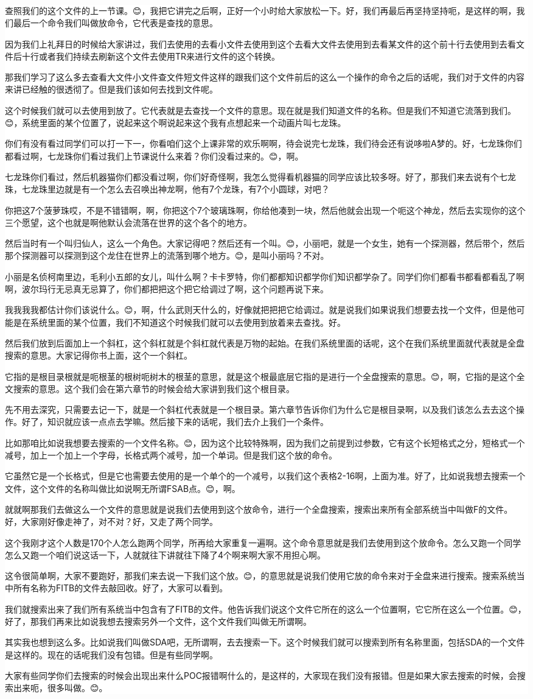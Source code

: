 查照我们的这个文件的上一节课。😊，我把它讲完之后啊，正好一个小时给大家放松一下。好，我们再最后再坚持坚持呃，是这样的啊，我们最后一个命令我们叫做放命令，它代表是查找的意思。

因为我们上礼拜日的时候给大家讲过，我们去使用的去看小文件去使用到这个去看大文件去使用到去看某文件的这个前十行去使用到去看文件后十行或者我们持续去刷新这个文件去使用TR来进行文件的这个转换。

那我们学习了这么多去查看大文件小文件查文件短文件这样的跟我们这个文件前后的这么一个操作的命令之后的话呢，我们对于文件的内容来讲已经触的很透彻了。但是我们该如何去找到文件呢。

这个时候我们就可以去使用到放了。它代表就是去查找一个文件的意思。现在就是我们知道文件的名称。但是我们不知道它流落到我们。😊，系统里面的某个位置了，说起来这个啊说起来这个我有点想起来一个动画片叫七龙珠。

你们有没有看过同学们可以打一下一，你看咱们这个上课非常的欢乐啊啊，待会说完七龙珠，我们待会还有说哆啦A梦的。好，七龙珠你们都看过啊，七龙珠你们看过我们上节课说什么来着？你们没看过来的。😊，啊。

七龙珠你们看过，然后机器猫你们都没看过啊，你们好奇怪啊，我怎么觉得看机器猫的同学应该比较多呀。好了，那我们来去说有个七龙珠，七龙珠里边就是有一个怎么去召唤出神龙啊，他有7个龙珠，有7个小圆球，对吧？

你把这7个菠萝珠哎，不是不错错啊，啊，你把这个7个玻璃珠啊，你给他凑到一块，然后他就会出现一个呃这个神龙，然后去实现你的这个三个愿望，这个也就是啊他默认会流落在世界的这个各个的地方。

然后当时有一个叫归仙人，这么一个角色。大家记得吧？然后还有一个叫。😊，小丽吧，就是一个女生，她有一个探测器，然后带个，然后那个探测器可以探测到这个龙住在世界上的流落到哪个地方。😊，是叫小丽吗？不对。

小丽是名侦柯南里边，毛利小五郎的女儿，叫什么啊？卡卡罗特，你们都都知识都学你们知识都学杂了。同学们你们都看书都看都看乱了啊啊，波尔玛行无忌真无忌算了，你们都把把这个把它给调过了啊，这个问题再说下来。

我我我我都估计你们该说什么。😊，啊，什么武则天什么的，好像就把把把它给调过。就是说我们如果说我们想要去找一个文件，但是他可能是在系统里面的某个位置，我们不知道这个时候我们就可以去使用到放着来去查找。好。

然后我们放到后面加上一个斜杠，这个斜杠就是个斜杠就代表是万物的起始。在我们系统里面的话呢，这个在我们系统里面就代表就是全盘搜索的意思。大家记得你书上面，这个一个斜杠。

它指的是根目录根就是呃根茎的根树呃树木的根茎的意思，就是这个根最底层它指的是进行一个全盘搜索的意思。😊，啊，它指的是这个全文搜索的意思。这个我们会在第六章节的时候会给大家讲到我们这个根目录。

先不用去深究，只需要去记一下，就是一个斜杠代表就是一个根目录。第六章节告诉你们为什么它是根目录啊，以及我们该怎么去去这个操作。好了，知识就应该一点点去学嘛。然后接下来的话呢，我们去介上我们一个条件。

比如那咱比如说我想要去搜索的一个文件名称。😊，因为这个比较特殊啊，因为我们之前提到过参数，它有这个长短格式之分，短格式一个减号，加上一个加上一个字母，长格式两个减号，加一个单词。但是我们这个放的命令。

它虽然它是一个长格式，但是它也需要去使用的是一个单个的一个减号，以我们这个表格2-16啊，上面为准。好了，比如说我想去搜索一个文件，这个文件的名称叫做比如说啊无所谓FSAB点。😊，啊。

就就啊那我们去做这么一个文件的意思就是说我们去使用到这个放命令，进行一个全盘搜索，搜索出来所有全部系统当中叫做F的文件。好，大家刚好像走神了，对不对？好，又走了两个同学。

这个我刚才这个人数是170个人怎么跑两个同学，所再给大家重复一遍啊。这个命令意思就是我们去使用到这个放命令。怎么又跑一个同学怎么又跑一个咱们说这话一下，人就就往下讲就往下降了4个啊来啊大家不用担心啊。

这令很简单啊，大家不要跑好，那我们来去说一下我们这个放。😊，的意思就是说我们使用它放的命令来对于全盘来进行搜索。搜索系统当中所有名称为FITB的文件去敲回收。好了，大家可以看到。

我们就搜索出来了我们所有系统当中包含有了FITB的文件。他告诉我们说这个文件它所在的这么一个位置啊，它它所在这么一个位置。😊，好了，那我们再来比如说我想去搜索另外一个文件，这个文件我们叫做无所谓啊。

其实我也想到这么多。比如说我们叫做SDA吧，无所谓啊，去去搜索一下。这个时候我们就可以搜索到所有名称里面，包括SDA的一个文件是这样的。现在的话呢我们没有包错。但是有些同学啊。

大家有些同学你们去搜索的时候会出现出来什么POC报错啊什么的，是这样的，大家现在我们没有报错。但是如果大家去搜索的时候，会搜索出来呃，很多叫做。😊。


